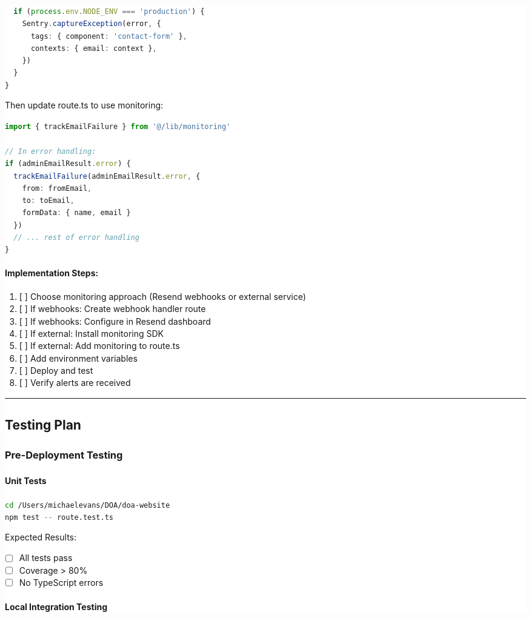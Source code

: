 ```typescript
  if (process.env.NODE_ENV === 'production') {
    Sentry.captureException(error, {
      tags: { component: 'contact-form' },
      contexts: { email: context },
    })
  }
}
```

Then update route.ts to use monitoring:
```typescript
import { trackEmailFailure } from '@/lib/monitoring'

// In error handling:
if (adminEmailResult.error) {
  trackEmailFailure(adminEmailResult.error, {
    from: fromEmail,
    to: toEmail,
    formData: { name, email }
  })
  // ... rest of error handling
}
```

#### Implementation Steps:
1. [ ] Choose monitoring approach (Resend webhooks or external service)
2. [ ] If webhooks: Create webhook handler route
3. [ ] If webhooks: Configure in Resend dashboard
4. [ ] If external: Install monitoring SDK
5. [ ] If external: Add monitoring to route.ts
6. [ ] Add environment variables
7. [ ] Deploy and test
8. [ ] Verify alerts are received

---

## Testing Plan

### Pre-Deployment Testing

#### Unit Tests
```bash
cd /Users/michaelevans/DOA/doa-website
npm test -- route.test.ts
```

Expected Results:
- [ ] All tests pass
- [ ] Coverage > 80%
- [ ] No TypeScript errors

#### Local Integration Testing
